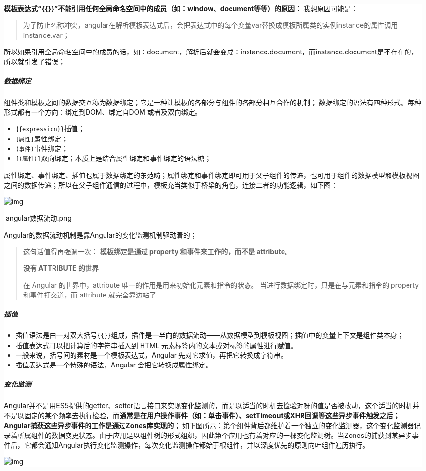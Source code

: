 **模板表达式“{{}}”不能引用任何全局命名空间中的成员（如：window、document等等）的原因：**
我想原因可能是：

>  为了防止名称冲突，angular在解析模板表达式后，会把表达式中的每个变量var替换成模板所属类的实例instance的属性调用instance.var；

所以如果引用全局命名空间中的成员的话，如：document，解析后就会变成：instance.document，而instance.document是不存在的，所以就引发了错误；

##### 数据绑定

组件类和模板之间的数据交互称为数据绑定；它是一种让模板的各部分与组件的各部分相互合作的机制；
数据绑定的语法有四种形式。每种形式都有一个方向：绑定到DOM、绑定自DOM 或者及双向绑定。

- ```{{expression}}```插值；
- ```[属性]```属性绑定；
- ```(事件)```事件绑定；
- ```[(属性)]```双向绑定；本质上是结合属性绑定和事件绑定的语法糖；

属性绑定、事件绑定、插值也属于数据绑定的东范畴；属性绑定和事件绑定即可用于父子组件的传递，也可用于组件的数据模型和模板视图之间的数据传递；所以在父子组件通信的过程中，模板充当类似于桥梁的角色，连接二者的功能逻辑，如下图：

![img](https://upload-images.jianshu.io/upload_images/3987507-7badbd352b9e4c1c.png?imageMogr2/auto-orient/strip%7CimageView2/2/w/1000/format/webp)



​                                                                                     angular数据流动.png



Angular的数据流动机制是靠Angular的变化监测机制驱动着的；

> 
>
> 这句话值得再强调一次： **模板绑定是通过 property 和事件来工作的，而不是 attribute**。
>
> **没有 ATTRIBUTE 的世界**
>
> 在 Angular 的世界中，attribute 唯一的作用是用来初始化元素和指令的状态。 当进行数据绑定时，只是在与元素和指令的 property 和事件打交道，而 attribute 就完全靠边站了

##### 插值

- 插值语法是由一对双大括号```{{}}```组成，插件是一半向的数据流动——从数据模型到模板视图；插值中的变量上下文是组件类本身；
- 插值表达式可以把计算后的字符串插入到 HTML 元素标签内的文本或对标签的属性进行赋值。
- 一般来说，括号间的素材是一个模板表达式，Angular 先对它求值，再把它转换成字符串。
- 插值表达式是一个特殊的语法，Angular 会把它转换成属性绑定。

##### 变化监测

Angular并不是用ES5提供的getter、setter语言接口来实现变化监测的，而是以适当的时机去检验对呀的值是否被改动，这个适当的时机并不是以固定的某个频率去执行检验，而**通常是在用户操作事件（如：单击事件）、setTimeout或XHR回调等这些异步事件触发之后；Angular捕获这些异步事件的工作是通过Zones库实现的**；
如下图所示：第个组件背后都维护着一个独立的变化监测器，这个变化监测器记录着所属组件的数据变更状态。由于应用是以组件树的形式组织，因此第个应用也有着对应的一棵变化监测树。当Zones的捕获到某异步事件后，它都会通知Angular执行变化监测操作，每次变化监测操作都始于根组件，并以深度优先的原则向叶组件遍历执行。



![img](https://upload-images.jianshu.io/upload_images/3987507-46d492d09f90e802.png?imageMogr2/auto-orient/strip%7CimageView2/2/w/1000/format/webp)

